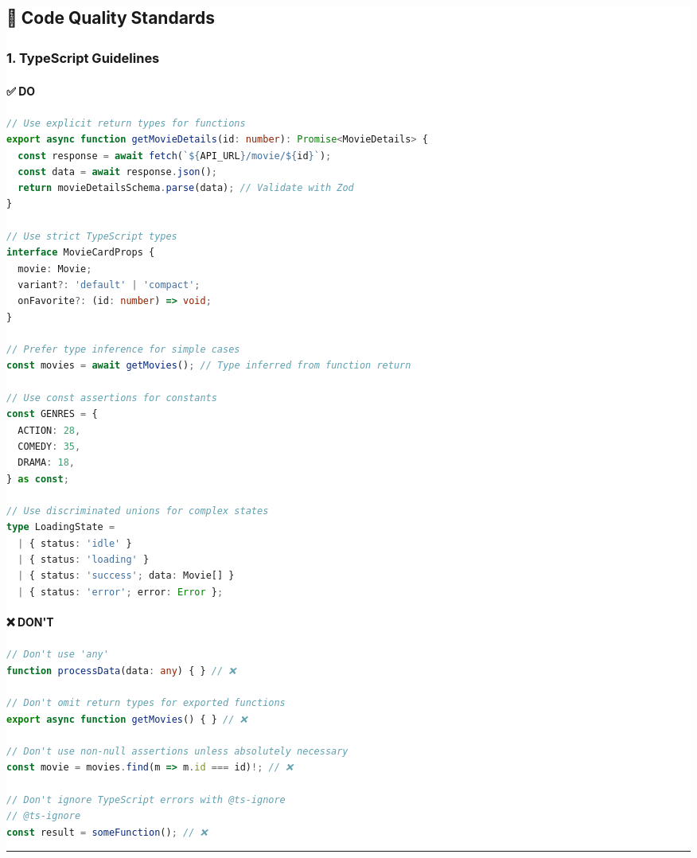 
## 📏 Code Quality Standards

### 1. TypeScript Guidelines

#### ✅ DO
```typescript
// Use explicit return types for functions
export async function getMovieDetails(id: number): Promise<MovieDetails> {
  const response = await fetch(`${API_URL}/movie/${id}`);
  const data = await response.json();
  return movieDetailsSchema.parse(data); // Validate with Zod
}

// Use strict TypeScript types
interface MovieCardProps {
  movie: Movie;
  variant?: 'default' | 'compact';
  onFavorite?: (id: number) => void;
}

// Prefer type inference for simple cases
const movies = await getMovies(); // Type inferred from function return

// Use const assertions for constants
const GENRES = {
  ACTION: 28,
  COMEDY: 35,
  DRAMA: 18,
} as const;

// Use discriminated unions for complex states
type LoadingState = 
  | { status: 'idle' }
  | { status: 'loading' }
  | { status: 'success'; data: Movie[] }
  | { status: 'error'; error: Error };
```

#### ❌ DON'T
```typescript
// Don't use 'any'
function processData(data: any) { } // ❌

// Don't omit return types for exported functions
export async function getMovies() { } // ❌

// Don't use non-null assertions unless absolutely necessary
const movie = movies.find(m => m.id === id)!; // ❌

// Don't ignore TypeScript errors with @ts-ignore
// @ts-ignore
const result = someFunction(); // ❌
```

---